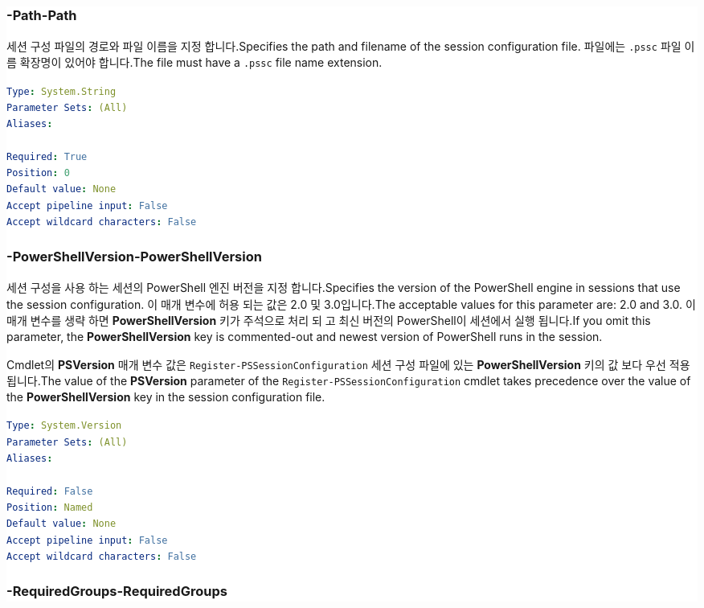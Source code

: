 ### <span data-ttu-id="7cf53-263">-Path</span><span class="sxs-lookup"><span data-stu-id="7cf53-263">-Path</span></span>

<span data-ttu-id="7cf53-264">세션 구성 파일의 경로와 파일 이름을 지정 합니다.</span><span class="sxs-lookup"><span data-stu-id="7cf53-264">Specifies the path and filename of the session configuration file.</span></span> <span data-ttu-id="7cf53-265">파일에는 `.pssc` 파일 이름 확장명이 있어야 합니다.</span><span class="sxs-lookup"><span data-stu-id="7cf53-265">The file must have a `.pssc` file name extension.</span></span>

```yaml
Type: System.String
Parameter Sets: (All)
Aliases:

Required: True
Position: 0
Default value: None
Accept pipeline input: False
Accept wildcard characters: False
```

### <span data-ttu-id="7cf53-266">-PowerShellVersion</span><span class="sxs-lookup"><span data-stu-id="7cf53-266">-PowerShellVersion</span></span>

<span data-ttu-id="7cf53-267">세션 구성을 사용 하는 세션의 PowerShell 엔진 버전을 지정 합니다.</span><span class="sxs-lookup"><span data-stu-id="7cf53-267">Specifies the version of the PowerShell engine in sessions that use the session configuration.</span></span> <span data-ttu-id="7cf53-268">이 매개 변수에 허용 되는 값은 2.0 및 3.0입니다.</span><span class="sxs-lookup"><span data-stu-id="7cf53-268">The acceptable values for this parameter are: 2.0 and 3.0.</span></span> <span data-ttu-id="7cf53-269">이 매개 변수를 생략 하면 **PowerShellVersion** 키가 주석으로 처리 되 고 최신 버전의 PowerShell이 세션에서 실행 됩니다.</span><span class="sxs-lookup"><span data-stu-id="7cf53-269">If you omit this parameter, the **PowerShellVersion** key is commented-out and newest version of PowerShell runs in the session.</span></span>

<span data-ttu-id="7cf53-270">Cmdlet의 **PSVersion** 매개 변수 값은 `Register-PSSessionConfiguration` 세션 구성 파일에 있는 **PowerShellVersion** 키의 값 보다 우선 적용 됩니다.</span><span class="sxs-lookup"><span data-stu-id="7cf53-270">The value of the **PSVersion** parameter of the `Register-PSSessionConfiguration` cmdlet takes precedence over the value of the **PowerShellVersion** key in the session configuration file.</span></span>

```yaml
Type: System.Version
Parameter Sets: (All)
Aliases:

Required: False
Position: Named
Default value: None
Accept pipeline input: False
Accept wildcard characters: False
```

### <span data-ttu-id="7cf53-271">-RequiredGroups</span><span class="sxs-lookup"><span data-stu-id="7cf53-271">-RequiredGroups</span></span>
